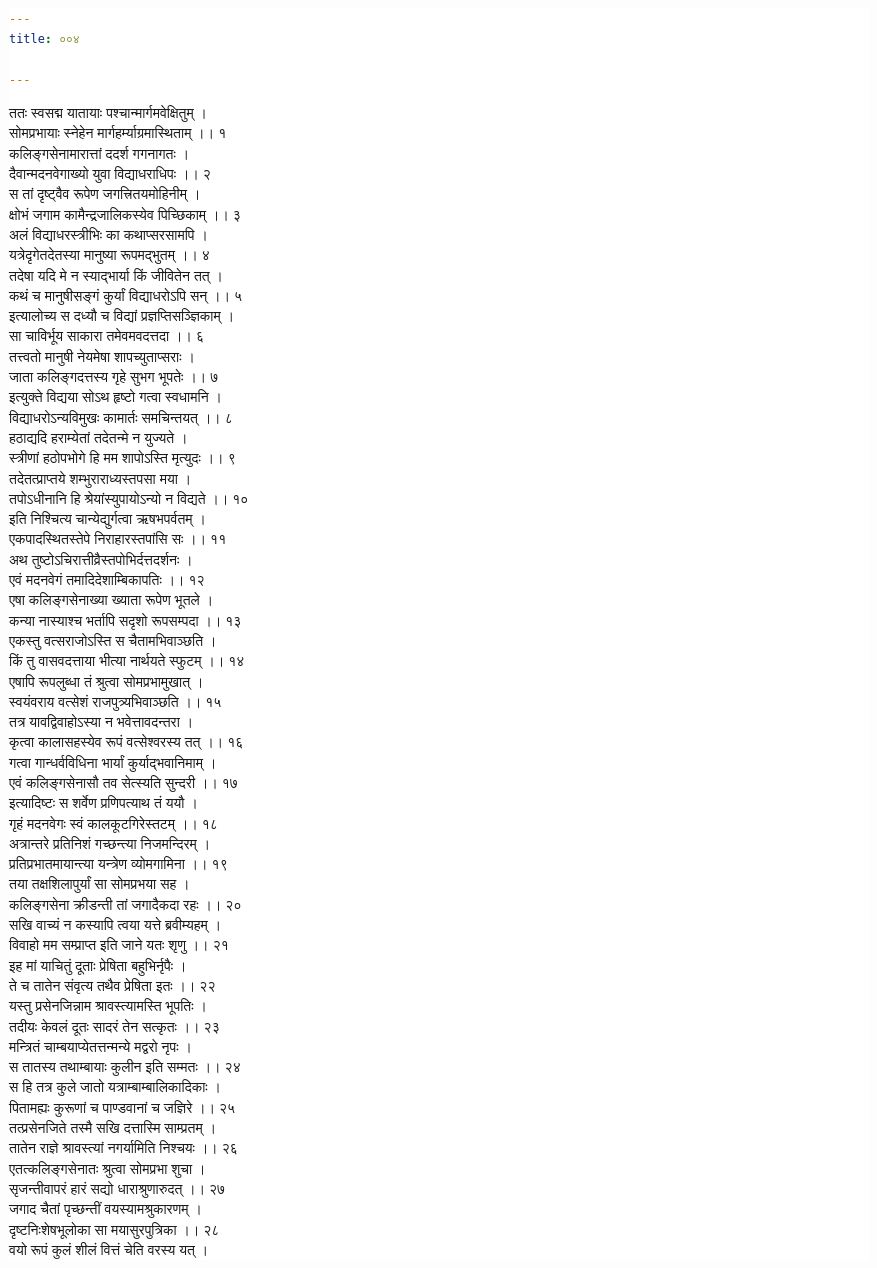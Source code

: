 ```yaml
---
title: ००४

---
```

ततः स्वसद्म यातायाः पश्चान्मार्गमवेक्षितुम् ।  
सोमप्रभायाः स्नेहेन मार्गहर्म्याग्रमास्थिताम् ।। १  
कलिङ्गसेनामारात्तां ददर्श गगनागतः ।  
दैवान्मदनवेगाख्यो युवा विद्याधराधिपः ।। २  
स तां दृष्ट्वैव रूपेण जगत्त्रितयमोहिनीम् ।  
क्षोभं जगाम कामैन्द्रजालिकस्येव पिच्छिकाम् ।। ३  
अलं विद्याधरस्त्रीभिः का कथाप्सरसामपि ।  
यत्रेदृगेतदेतस्या मानुष्या रूपमद्भुतम् ।। ४  
तदेषा यदि मे न स्याद्भार्या किं जीवितेन तत् ।  
कथं च मानुषीसङ्गं कुर्यां विद्याधरोऽपि सन् ।। ५  
इत्यालोच्य स दध्यौ च विद्यां प्रज्ञप्तिसञ्ज्ञिकाम् ।  
सा चाविर्भूय साकारा तमेवमवदत्तदा ।। ६  
तत्त्वतो मानुषी नेयमेषा शापच्युताप्सराः ।  
जाता कलिङ्गदत्तस्य गृहे सुभग भूपतेः ।। ७  
इत्युक्ते विद्यया सोऽथ हृष्टो गत्वा स्वधामनि ।  
विद्याधरोऽन्यविमुखः कामार्तः समचिन्तयत् ।। ८  
हठाद्यदि हराम्येतां तदेतन्मे न युज्यते ।  
स्त्रीणां हठोपभोगे हि मम शापोऽस्ति मृत्युदः ।। ९  
तदेतत्प्राप्तये शम्भुराराध्यस्तपसा मया ।  
तपोऽधीनानि हि श्रेयांस्युपायोऽन्यो न विद्यते ।। १०  
इति निश्चित्य चान्येद्युर्गत्वा ऋषभपर्वतम् ।  
एकपादस्थितस्तेपे निराहारस्तपांसि सः ।। ११  
अथ तुष्टोऽचिरात्तीव्रैस्तपोभिर्दत्तदर्शनः ।  
एवं मदनवेगं तमादिदेशाम्बिकापतिः ।। १२  
एषा कलिङ्गसेनाख्या ख्याता रूपेण भूतले ।  
कन्या नास्याश्च भर्तापि सदृशो रूपसम्पदा ।। १३  
एकस्तु वत्सराजोऽस्ति स चैतामभिवाञ्छति ।  
किं तु वासवदत्ताया भीत्या नार्थयते स्फुटम् ।। १४  
एषापि रूपलुब्धा तं श्रुत्वा सोमप्रभामुखात् ।  
स्वयंवराय वत्सेशं राजपुत्र्यभिवाञ्छति ।। १५  
तत्र यावद्विवाहोऽस्या न भवेत्तावदन्तरा ।  
कृत्वा कालासहस्येव रूपं वत्सेश्वरस्य तत् ।। १६  
गत्वा गान्धर्वविधिना भार्यां कुर्याद्भवानिमाम् ।  
एवं कलिङ्गसेनासौ तव सेत्स्यति सुन्दरी ।। १७  
इत्यादिष्टः स शर्वेण प्रणिपत्याथ तं ययौ ।  
गृहं मदनवेगः स्वं कालकूटगिरेस्तटम् ।। १८  
अत्रान्तरे प्रतिनिशं गच्छन्त्या निजमन्दिरम् ।  
प्रतिप्रभातमायान्त्या यन्त्रेण व्योमगामिना ।। १९  
तया तक्षशिलापुर्यां सा सोमप्रभया सह ।  
कलिङ्गसेना क्रीडन्ती तां जगादैकदा रहः ।। २०  
सखि वाच्यं न कस्यापि त्वया यत्ते ब्रवीम्यहम् ।  
विवाहो मम सम्प्राप्त इति जाने यतः शृणु ।। २१  
इह मां याचितुं दूताः प्रेषिता बहुभिर्नृपैः ।  
ते च तातेन संवृत्य तथैव प्रेषिता इतः ।। २२  
यस्तु प्रसेनजिन्नाम श्रावस्त्यामस्ति भूपतिः ।  
तदीयः केवलं दूतः सादरं तेन सत्कृतः ।। २३  
मन्त्रितं चाम्बयाप्येतत्तन्मन्ये मद्वरो नृपः ।  
स तातस्य तथाम्बायाः कुलीन इति सम्मतः ।। २४  
स हि तत्र कुले जातो यत्राम्बाम्बालिकादिकाः ।  
पितामह्यः कुरूणां च पाण्डवानां च जज्ञिरे ।। २५  
तत्प्रसेनजिते तस्मै सखि दत्तास्मि साम्प्रतम् ।  
तातेन राज्ञे श्रावस्त्यां नगर्यामिति निश्चयः ।। २६  
एतत्कलिङ्गसेनातः श्रुत्वा सोमप्रभा शुचा ।  
सृजन्तीवापरं हारं सद्यो धाराश्रुणारुदत् ।। २७  
जगाद चैतां पृच्छन्तीं वयस्यामश्रुकारणम् ।  
दृष्टनिःशेषभूलोका सा मयासुरपुत्रिका ।। २८  
वयो रूपं कुलं शीलं वित्तं चेति वरस्य यत् ।  